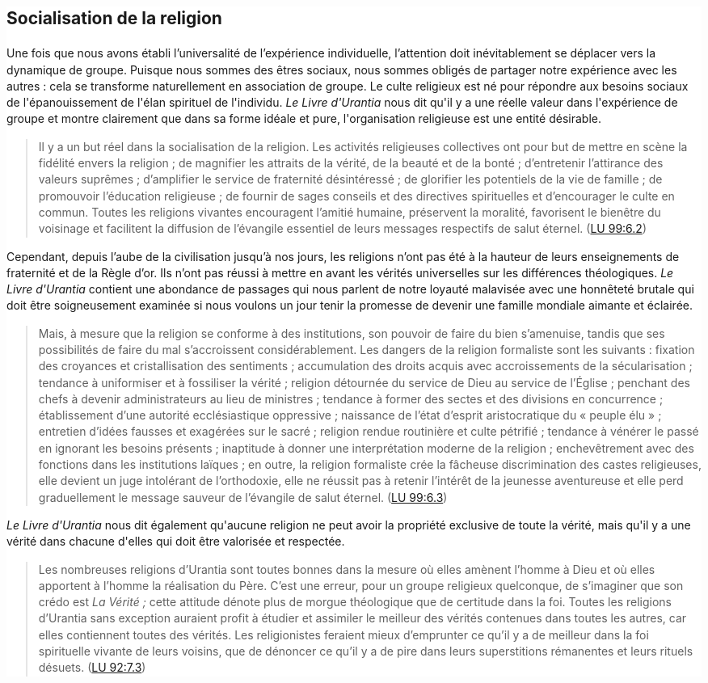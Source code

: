 ## Socialisation de la religion

Une fois que nous avons établi l’universalité de l’expérience individuelle, l’attention doit inévitablement se déplacer vers la dynamique de groupe. Puisque nous sommes des êtres sociaux, nous sommes obligés de partager notre expérience avec les autres : cela se transforme naturellement en association de groupe. Le culte religieux est né pour répondre aux besoins sociaux de l'épanouissement de l'élan spirituel de l'individu. _Le Livre d'Urantia_ nous dit qu'il y a une réelle valeur dans l'expérience de groupe et montre clairement que dans sa forme idéale et pure, l'organisation religieuse est une entité désirable.

> Il y a un but réel dans la socialisation de la religion. Les activités religieuses collectives ont pour but de mettre en scène la fidélité envers la religion ; de magnifier les attraits de la vérité, de la beauté et de la bonté ; d’entretenir l’attirance des valeurs suprêmes ; d’amplifier le service de fraternité désintéressé ; de glorifier les potentiels de la vie de famille ; de promouvoir l’éducation religieuse ; de fournir de sages conseils et des directives spirituelles et d’encourager le culte en commun. Toutes les religions vivantes encouragent l’amitié humaine, préservent la moralité, favorisent le bienêtre du voisinage et facilitent la diffusion de l’évangile essentiel de leurs messages respectifs de salut éternel. (<a id="a47_737"></a>[LU 99:6.2](/fr/The_Urantia_Book/99#p6_2))

Cependant, depuis l’aube de la civilisation jusqu’à nos jours, les religions n’ont pas été à la hauteur de leurs enseignements de fraternité et de la Règle d’or. Ils n’ont pas réussi à mettre en avant les vérités universelles sur les différences théologiques. _Le Livre d'Urantia_ contient une abondance de passages qui nous parlent de notre loyauté malavisée avec une honnêteté brutale qui doit être soigneusement examinée si nous voulons un jour tenir la promesse de devenir une famille mondiale aimante et éclairée.

> Mais, à mesure que la religion se conforme à des institutions, son pouvoir de faire du bien s’amenuise, tandis que ses possibilités de faire du mal s’accroissent considérablement. Les dangers de la religion formaliste sont les suivants : fixation des croyances et cristallisation des sentiments ; accumulation des droits acquis avec accroissements de la sécularisation ; tendance à uniformiser et à fossiliser la vérité ; religion détournée du service de Dieu au service de l’Église ; penchant des chefs à devenir administrateurs au lieu de ministres ; tendance à former des sectes et des divisions en concurrence ; établissement d’une autorité ecclésiastique oppressive ; naissance de l’état d’esprit aristocratique du « peuple élu » ; entretien d’idées fausses et exagérées sur le sacré ; religion rendue routinière et culte pétrifié ; tendance à vénérer le passé en ignorant les besoins présents ; inaptitude à donner une interprétation moderne de la religion ; enchevêtrement avec des fonctions dans les institutions laïques ; en outre, la religion formaliste crée la fâcheuse discrimination des castes religieuses, elle devient un juge intolérant de l’orthodoxie, elle ne réussit pas à retenir l’intérêt de la jeunesse aventureuse et elle perd graduellement le message sauveur de l’évangile de salut éternel. (<a id="a51_1317"></a>[LU 99:6.3](/fr/The_Urantia_Book/99#p6_3))

_Le Livre d'Urantia_ nous dit également qu'aucune religion ne peut avoir la propriété exclusive de toute la vérité, mais qu'il y a une vérité dans chacune d'elles qui doit être valorisée et respectée.

> Les nombreuses religions d’Urantia sont toutes bonnes dans la mesure où elles amènent l’homme à Dieu et où elles apportent à l’homme la réalisation du Père. C’est une erreur, pour un groupe religieux quelconque, de s’imaginer que son crédo est *La Vérité ;* cette attitude dénote plus de morgue théologique que de certitude dans la foi. Toutes les religions d’Urantia sans exception auraient profit à étudier et assimiler le meilleur des vérités contenues dans toutes les autres, car elles contiennent toutes des vérités. Les religionistes feraient mieux d’emprunter ce qu’il y a de meilleur dans la foi spirituelle vivante de leurs voisins, que de dénoncer ce qu’il y a de pire dans leurs superstitions rémanentes et leurs rituels désuets. (<a id="a55_744"></a>[LU 92:7.3](/fr/The_Urantia_Book/92#p7_3))
